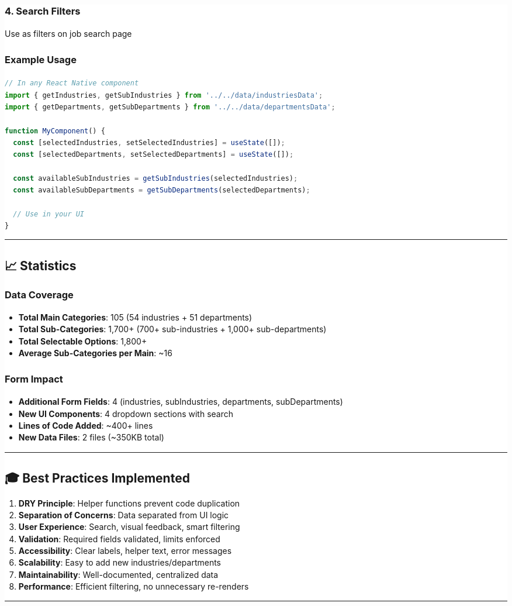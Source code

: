 ### 4. Search Filters
Use as filters on job search page

### Example Usage
```javascript
// In any React Native component
import { getIndustries, getSubIndustries } from '../../data/industriesData';
import { getDepartments, getSubDepartments } from '../../data/departmentsData';

function MyComponent() {
  const [selectedIndustries, setSelectedIndustries] = useState([]);
  const [selectedDepartments, setSelectedDepartments] = useState([]);
  
  const availableSubIndustries = getSubIndustries(selectedIndustries);
  const availableSubDepartments = getSubDepartments(selectedDepartments);
  
  // Use in your UI
}
```

---

## 📈 Statistics

### Data Coverage
- **Total Main Categories**: 105 (54 industries + 51 departments)
- **Total Sub-Categories**: 1,700+ (700+ sub-industries + 1,000+ sub-departments)
- **Total Selectable Options**: 1,800+
- **Average Sub-Categories per Main**: ~16

### Form Impact
- **Additional Form Fields**: 4 (industries, subIndustries, departments, subDepartments)
- **New UI Components**: 4 dropdown sections with search
- **Lines of Code Added**: ~400+ lines
- **New Data Files**: 2 files (~350KB total)

---

## 🎓 Best Practices Implemented

1. **DRY Principle**: Helper functions prevent code duplication
2. **Separation of Concerns**: Data separated from UI logic
3. **User Experience**: Search, visual feedback, smart filtering
4. **Validation**: Required fields validated, limits enforced
5. **Accessibility**: Clear labels, helper text, error messages
6. **Scalability**: Easy to add new industries/departments
7. **Maintainability**: Well-documented, centralized data
8. **Performance**: Efficient filtering, no unnecessary re-renders

---
